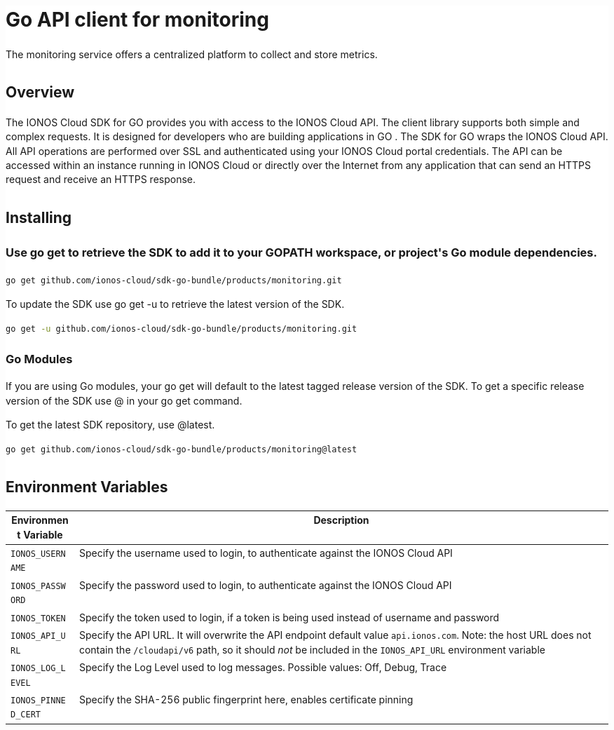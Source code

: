 # Go API client for monitoring

The monitoring service offers a centralized platform to collect and store metrics.


## Overview
The IONOS Cloud SDK for GO provides you with access to the IONOS Cloud API. The client library supports both simple and complex requests.
It is designed for developers who are building applications in GO . The SDK for GO wraps the IONOS Cloud API. All API operations are performed over SSL and authenticated using your IONOS Cloud portal credentials.
The API can be accessed within an instance running in IONOS Cloud or directly over the Internet from any application that can send an HTTPS request and receive an HTTPS response.

## Installing

### Use go get to retrieve the SDK to add it to your GOPATH workspace, or project's Go module dependencies.
```bash
go get github.com/ionos-cloud/sdk-go-bundle/products/monitoring.git
```
To update the SDK use go get -u to retrieve the latest version of the SDK.
```bash
go get -u github.com/ionos-cloud/sdk-go-bundle/products/monitoring.git
```
### Go Modules

If you are using Go modules, your go get will default to the latest tagged release version of the SDK. To get a specific release version of the SDK use @<tag> in your go get command.

To get the latest SDK repository, use @latest.
```bash
go get github.com/ionos-cloud/sdk-go-bundle/products/monitoring@latest
```

## Environment Variables

| Environment Variable | Description                                                                                                                                                                                                                    |
|----------------------|--------------------------------------------------------------------------------------------------------------------------------------------------------------------------------------------------------------------------------|
| `IONOS_USERNAME`     | Specify the username used to login, to authenticate against the IONOS Cloud API                                                                                                                                                |
| `IONOS_PASSWORD`     | Specify the password used to login, to authenticate against the IONOS Cloud API                                                                                                                                                |
| `IONOS_TOKEN`        | Specify the token used to login, if a token is being used instead of username and password                                                                                                                                     |
| `IONOS_API_URL`      | Specify the API URL. It will overwrite the API endpoint default value `api.ionos.com`. Note: the host URL does not contain the `/cloudapi/v6` path, so it should _not_ be included in the `IONOS_API_URL` environment variable |
| `IONOS_LOG_LEVEL`    | Specify the Log Level used to log messages. Possible values: Off, Debug, Trace |
| `IONOS_PINNED_CERT`  | Specify the SHA-256 public fingerprint here, enables certificate pinning                                                                                                                                                       |
